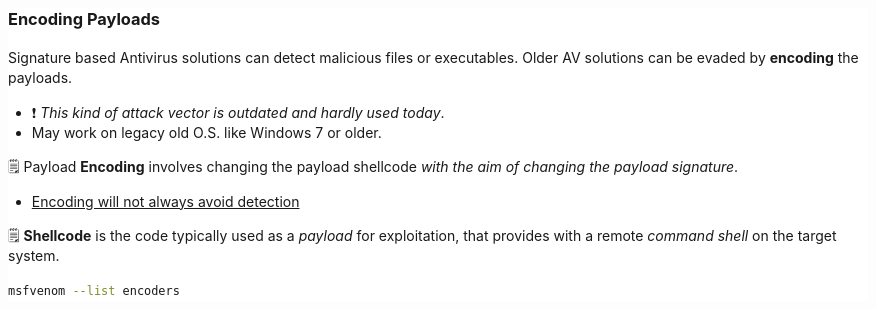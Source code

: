 ### Encoding Payloads

Signature based Antivirus solutions can detect malicious files or executables. Older AV solutions can be evaded by **encoding** the payloads.

- ❗ *This kind of attack vector is outdated and hardly used today*.
- May work on legacy old O.S. like Windows 7 or older.

🗒️ Payload **Encoding** involves changing the payload shellcode *with the aim of changing the payload signature*.

-  [Encoding will not always avoid detection](https://docs.rapid7.com/metasploit/encoded-payloads-bypassing-anti-virus)

🗒️ **Shellcode** is the code typically used as a *payload* for exploitation, that provides with a remote *command shell* on the target system.

```bash
msfvenom --list encoders
```
